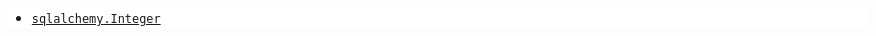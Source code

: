   - [`sqlalchemy.Integer`](http://docs.sqlalchemy.org/en/latest/core/type_basics.html#sqlalchemy.types.Integer)

